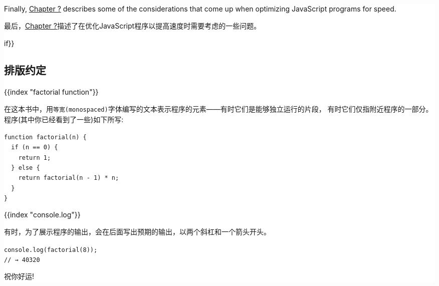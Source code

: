 Finally, [Chapter ?](fast) describes some of the considerations that
come up when optimizing JavaScript programs for speed.

最后，[Chapter ?](fast)描述了在优化JavaScript程序以提高速度时需要考虑的一些问题。

if}}

## 排版约定

{{index "factorial function"}}

在这本书中，用`等宽(monospaced)`字体编写的文本表示程序的元素——有时它们是能够独立运行的片段，
有时它们仅指附近程序的一部分。程序(其中你已经看到了一些)如下所写:

```
function factorial(n) {
  if (n == 0) {
    return 1;
  } else {
    return factorial(n - 1) * n;
  }
}
```

{{index "console.log"}}

有时，为了展示程序的输出，会在后面写出预期的输出，以两个斜杠和一个箭头开头。

```
console.log(factorial(8));
// → 40320
```

祝你好运!
